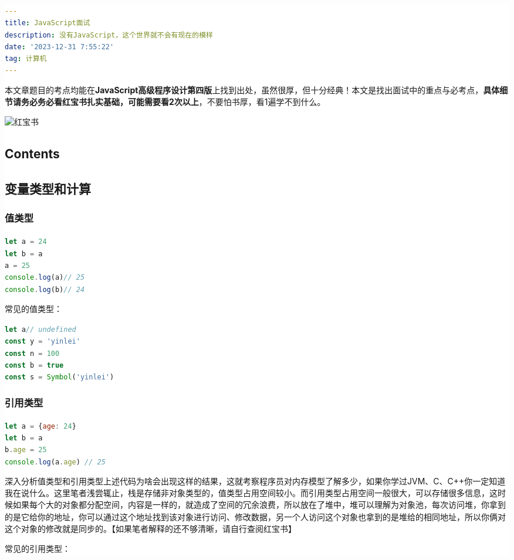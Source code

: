 ```yaml
---
title: JavaScript面试
description: 没有JavaScript，这个世界就不会有现在的模样
date: '2023-12-31 7:55:22'
tag: 计算机
---
```


本文章题目的考点均能在**JavaScript高级程序设计第四版**上找到出处，虽然很厚，但十分经典！本文是找出面试中的重点与必考点，**具体细节请务必务必看红宝书扎实基础，可能需要看2次以上**，不要怕书厚，看1遍学不到什么。

![红宝书](/images/javaScriptInterview/book.jpg)

## Contents

## 变量类型和计算


### 值类型

```javascript
let a = 24
let b = a 
a = 25 
console.log(a)// 25
console.log(b)// 24
```

常见的值类型：

```javascript
let a// undefined
const y = 'yinlei'
const n = 100 
const b = true 
const s = Symbol('yinlei')
```

### 引用类型

```javascript
let a = {age: 24}
let b = a
b.age = 25
console.log(a.age) // 25
```

深入分析值类型和引用类型上述代码为啥会出现这样的结果，这就考察程序员对内存模型了解多少，如果你学过JVM、C、C++你一定知道我在说什么。这里笔者浅尝辄止，栈是存储非对象类型的，值类型占用空间较小。而引用类型占用空间一般很大，可以存储很多信息，这时候如果每个大的对象都分配空间，内容是一样的，就造成了空间的冗余浪费，所以放在了堆中，堆可以理解为对象池，每次访问堆，你拿到的是它给你的地址，你可以通过这个地址找到该对象进行访问、修改数据，另一个人访问这个对象也拿到的是堆给的相同地址，所以你俩对这个对象的修改就是同步的。【如果笔者解释的还不够清晰，请自行查阅红宝书】

常见的引用类型：
